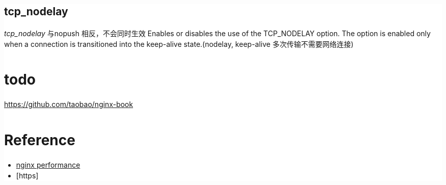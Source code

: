 ## tcp_nodelay
*tcp_nodelay* 与nopush 相反，不会同时生效
	Enables or disables the use of the TCP_NODELAY option. The option is enabled only when a connection is transitioned into the keep-alive state.(nodelay, keep-alive 多次传输不需要网络连接)

# todo
https://github.com/taobao/nginx-book

# Reference
- [nginx performance]
- [https]

[nginx performance]: http://nginx.com/blog/tuning-nginx/
[nginx_https]: http://nginx.org/cn/docs/http/configuring_https_servers.html
